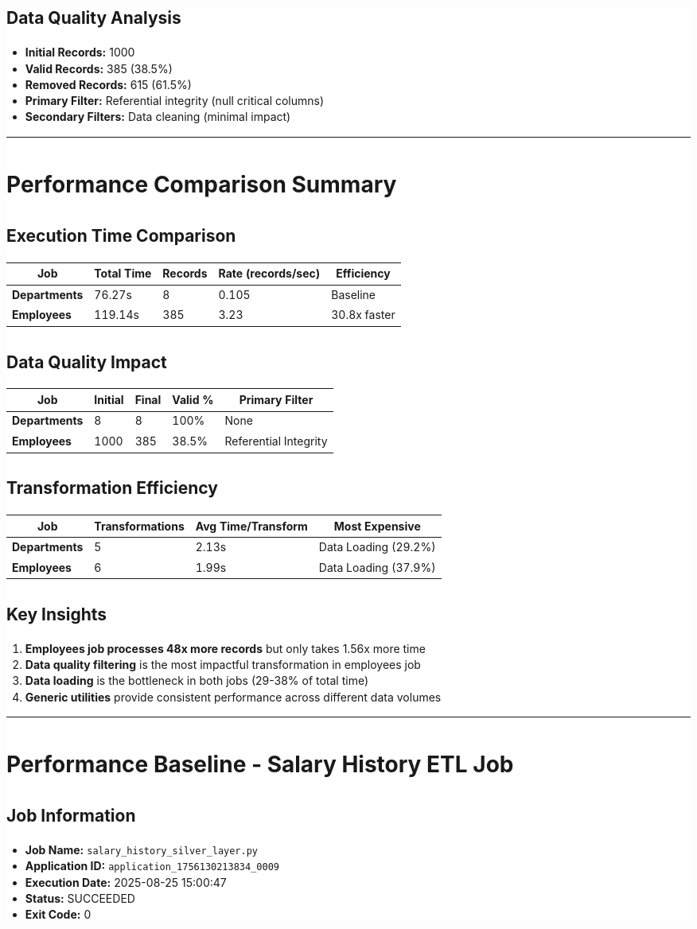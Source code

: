 ## Data Quality Analysis
- **Initial Records:** 1000
- **Valid Records:** 385 (38.5%)
- **Removed Records:** 615 (61.5%)
- **Primary Filter:** Referential integrity (null critical columns)
- **Secondary Filters:** Data cleaning (minimal impact)

---

# Performance Comparison Summary

## Execution Time Comparison
| Job | Total Time | Records | Rate (records/sec) | Efficiency |
|-----|------------|---------|-------------------|------------|
| **Departments** | 76.27s | 8 | 0.105 | Baseline |
| **Employees** | 119.14s | 385 | 3.23 | 30.8x faster |

## Data Quality Impact
| Job | Initial | Final | Valid % | Primary Filter |
|-----|---------|-------|---------|----------------|
| **Departments** | 8 | 8 | 100% | None |
| **Employees** | 1000 | 385 | 38.5% | Referential Integrity |

## Transformation Efficiency
| Job | Transformations | Avg Time/Transform | Most Expensive |
|-----|----------------|-------------------|----------------|
| **Departments** | 5 | 2.13s | Data Loading (29.2%) |
| **Employees** | 6 | 1.99s | Data Loading (37.9%) |

## Key Insights
1. **Employees job processes 48x more records** but only takes 1.56x more time
2. **Data quality filtering** is the most impactful transformation in employees job
3. **Data loading** is the bottleneck in both jobs (29-38% of total time)
4. **Generic utilities** provide consistent performance across different data volumes

---

# Performance Baseline - Salary History ETL Job

## Job Information
- **Job Name:** `salary_history_silver_layer.py`
- **Application ID:** `application_1756130213834_0009`
- **Execution Date:** 2025-08-25 15:00:47
- **Status:** SUCCEEDED
- **Exit Code:** 0
